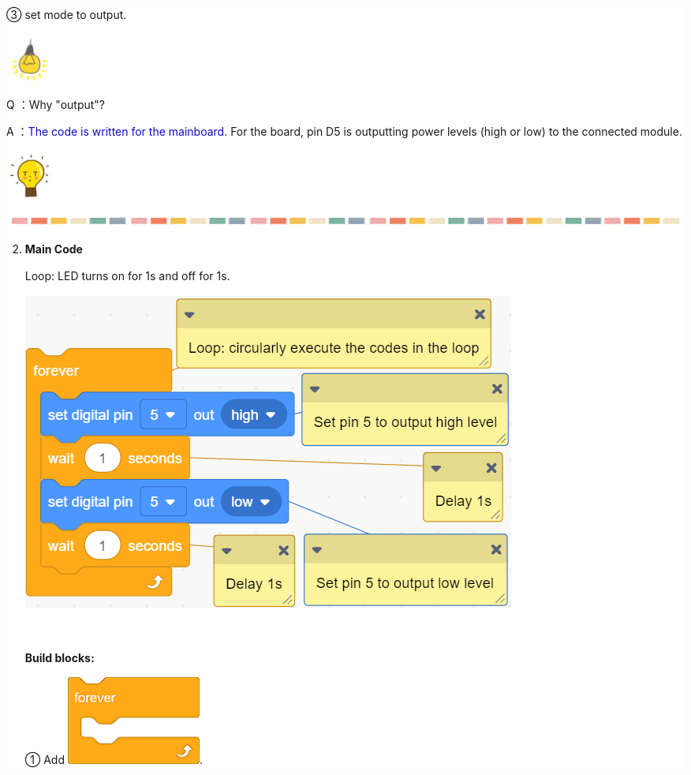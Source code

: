    ③ set mode to output.

   ![6top](media/6top.png)

   Q ：Why "output"?

   A ：<span style="color: rgb(10, 10, 200);">The code is written for the mainboard.</span> For the board, pin D5 is outputting power levels (high or low) to the connected module.

   ![6bottom](media/6bottom.png)

![line3](media/line3.png)

2. **Main Code**

   Loop: LED turns on for 1s and off for 1s.

   ![3104](media/3104.png)

   <br>

   **Build blocks:**

   ① Add ![forever](media/forever.png).

